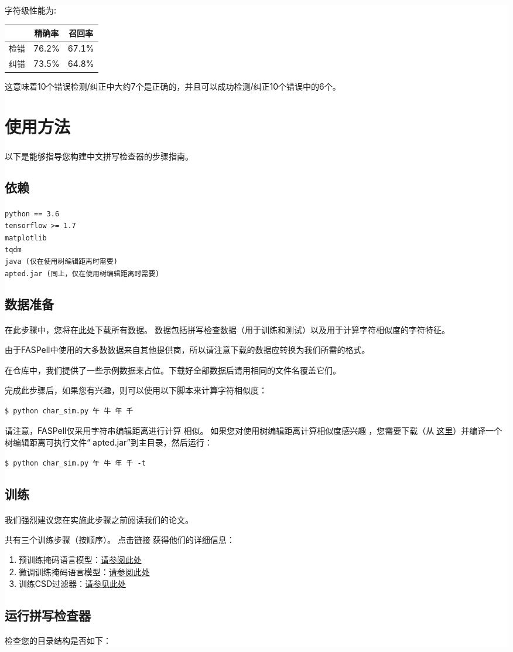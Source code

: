 
字符级性能为:

|   | 精确率 | 召回率  | 
| ------------- | ------------- | ------------- | 
| 检错  | 76.2% | 67.1% |
| 纠错  | 73.5% | 64.8% |

这意味着10个错误检测/纠正中大约7个是正确的，并且可以成功检测/纠正10个错误中的6个。
# 使用方法
以下是能够指导您构建中文拼写检查器的步骤指南。

## 依赖

    python == 3.6
    tensorflow >= 1.7
    matplotlib
    tqdm
    java (仅在使用树编辑距离时需要)
    apted.jar (同上，仅在使用树编辑距离时需要)
## 数据准备

在此步骤中，您将在[此处](#数据)下载所有数据。 数据包括拼写检查数据（用于训练和测试）以及用于计算字符相似度的字符特征。

由于FASPell中使用的大多数数据来自其他提供商，所以请注意下载的数据应转换为我们所需的格式。

在仓库中，我们提供了一些示例数据来占位。下载好全部数据后请用相同的文件名覆盖它们。

完成此步骤后，如果您有兴趣，则可以使用以下脚本来计算字符相似度：

    $ python char_sim.py 午 牛 年 千


请注意，FASPell仅采用字符串编辑距离进行计算
相似。 如果您对使用树编辑距离计算相似度感兴趣
，您需要下载（从
[这里](https://github.com/DatabaseGroup/apted)）并编译一个
树编辑距离可执行文件“ apted.jar”到主目录，然后运行：

    $ python char_sim.py 午 牛 年 千 -t

## 训练

我们强烈建议您在实施此步骤之前阅读我们的论文。

共有三个训练步骤（按顺序）。 点击链接
获得他们的详细信息：
1. 预训练掩码语言模型：[请参阅此处](#预训练)
2. 微调训练掩码语言模型：[请参阅此处](#微调训练)
3. 训练CSD过滤器：[请参见此处](#CSD)

## 运行拼写检查器
检查您的目录结构是否如下：
